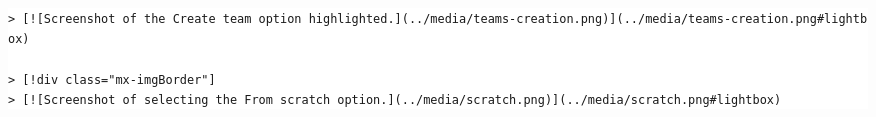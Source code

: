 	> [![Screenshot of the Create team option highlighted.](../media/teams-creation.png)](../media/teams-creation.png#lightbox)

	> [!div class="mx-imgBorder"]
	> [![Screenshot of selecting the From scratch option.](../media/scratch.png)](../media/scratch.png#lightbox)
